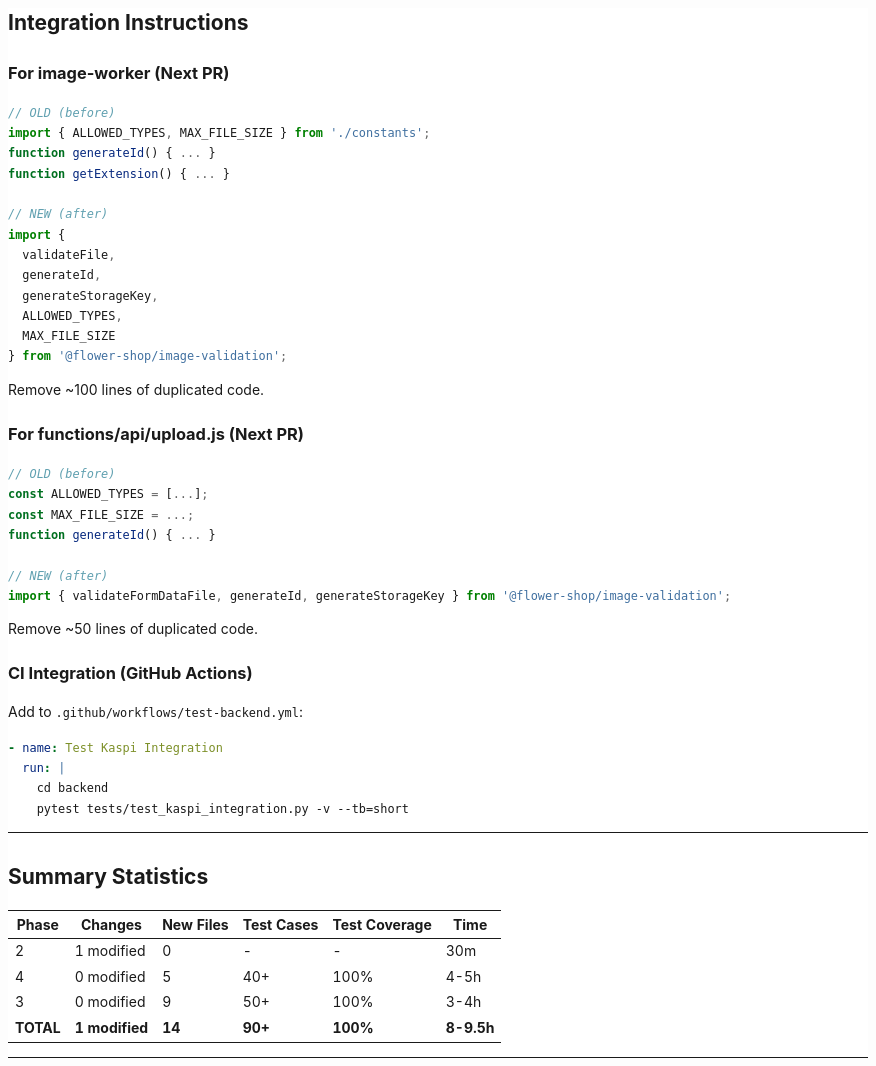 
## Integration Instructions

### For image-worker (Next PR)

```typescript
// OLD (before)
import { ALLOWED_TYPES, MAX_FILE_SIZE } from './constants';
function generateId() { ... }
function getExtension() { ... }

// NEW (after)
import {
  validateFile,
  generateId,
  generateStorageKey,
  ALLOWED_TYPES,
  MAX_FILE_SIZE
} from '@flower-shop/image-validation';
```

Remove ~100 lines of duplicated code.

### For functions/api/upload.js (Next PR)

```javascript
// OLD (before)
const ALLOWED_TYPES = [...];
const MAX_FILE_SIZE = ...;
function generateId() { ... }

// NEW (after)
import { validateFormDataFile, generateId, generateStorageKey } from '@flower-shop/image-validation';
```

Remove ~50 lines of duplicated code.

### CI Integration (GitHub Actions)

Add to `.github/workflows/test-backend.yml`:

```yaml
- name: Test Kaspi Integration
  run: |
    cd backend
    pytest tests/test_kaspi_integration.py -v --tb=short
```

---

## Summary Statistics

| Phase | Changes | New Files | Test Cases | Test Coverage | Time |
|-------|---------|-----------|-----------|---------------|------|
| 2 | 1 modified | 0 | - | - | 30m |
| 4 | 0 modified | 5 | 40+ | 100% | 4-5h |
| 3 | 0 modified | 9 | 50+ | 100% | 3-4h |
| **TOTAL** | **1 modified** | **14** | **90+** | **100%** | **8-9.5h** |

---